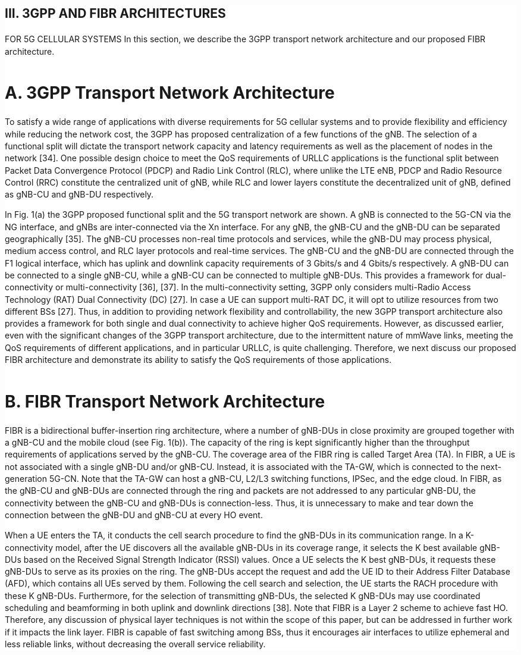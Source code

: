## III. 3GPP AND FIBR ARCHITECTURES

FOR 5G CELLULAR SYSTEMS In this section, we describe the 3GPP transport network architecture and our proposed FIBR architecture.

# A. 3GPP Transport Network Architecture

To satisfy a wide range of applications with diverse requirements for 5G cellular systems and to provide flexibility and efficiency while reducing the network cost, the 3GPP has proposed centralization of a few functions of the gNB. The selection of a functional split will dictate the transport network capacity and latency requirements as well as the placement of nodes in the network [34]. One possible design choice to meet the QoS requirements of URLLC applications is the functional split between Packet Data Convergence Protocol (PDCP) and Radio Link Control (RLC), where unlike the LTE eNB, PDCP and Radio Resource Control (RRC) constitute the centralized unit of gNB, while RLC and lower layers constitute the decentralized unit of gNB, defined as gNB-CU and gNB-DU respectively.

In Fig. 1(a) the 3GPP proposed functional split and the 5G transport network are shown. A gNB is connected to the 5G-CN via the NG interface, and gNBs are inter-connected via the Xn interface. For any gNB, the gNB-CU and the gNB-DU can be separated geographically [35]. The gNB-CU processes non-real time protocols and services, while the gNB-DU may process physical, medium access control, and RLC layer protocols and real-time services. The gNB-CU and the gNB-DU are connected through the F1 logical interface, which has uplink and downlink capacity requirements of 3 Gbits/s and 4 Gbits/s respectively. A gNB-DU can be connected to a single gNB-CU, while a gNB-CU can be connected to multiple gNB-DUs. This provides a framework for dual-connectivity or multi-connectivity [36], [37]. In the multi-connectivity setting, 3GPP only considers multi-Radio Access Technology (RAT) Dual Connectivity (DC) [27]. In case a UE can support multi-RAT DC, it will opt to utilize resources from two different BSs [27]. Thus, in addition to providing network flexibility and controllability, the new 3GPP transport architecture also provides a framework for both single and dual connectivity to achieve higher QoS requirements. However, as discussed earlier, even with the significant changes of the 3GPP transport architecture, due to the intermittent nature of mmWave links, meeting the QoS requirements of different applications, and in particular URLLC, is quite challenging. Therefore, we next discuss our proposed FIBR architecture and demonstrate its ability to satisfy the QoS requirements of those applications.

# B. FIBR Transport Network Architecture

FIBR is a bidirectional buffer-insertion ring architecture, where a number of gNB-DUs in close proximity are grouped together with a gNB-CU and the mobile cloud (see Fig. 1(b)). The capacity of the ring is kept significantly higher than the throughput requirements of applications served by the gNB-CU. The coverage area of the FIBR ring is called Target Area (TA). In FIBR, a UE is not associated with a single gNB-DU and/or gNB-CU. Instead, it is associated with the TA-GW, which is connected to the next-generation 5G-CN. Note that the TA-GW can host a gNB-CU, L2/L3 switching functions, IPSec, and the edge cloud. In FIBR, as the gNB-CU and gNB-DUs are connected through the ring and packets are not addressed to any particular gNB-DU, the connectivity between the gNB-CU and gNB-DUs is connection-less. Thus, it is unnecessary to make and tear down the connection between the gNB-DU and gNB-CU at every HO event.

When a UE enters the TA, it conducts the cell search procedure to find the gNB-DUs in its communication range. In a K-connectivity model, after the UE discovers all the available gNB-DUs in its coverage range, it selects the K best available gNB-DUs based on the Received Signal Strength Indicator (RSSI) values. Once a UE selects the K best gNB-DUs, it requests these gNB-DUs to serve as its proxies on the ring. The gNB-DUs accept the request and add the UE ID to their Address Filter Database (AFD), which contains all UEs served by them. Following the cell search and selection, the UE starts the RACH procedure with these K gNB-DUs. Furthermore, for the selection of transmitting gNB-DUs, the selected K gNB-DUs may use coordinated scheduling and beamforming in both uplink and downlink directions [38]. Note that FIBR is a Layer 2 scheme to achieve fast HO. Therefore, any discussion of physical layer techniques is not within the scope of this paper, but can be addressed in further work if it impacts the link layer. FIBR is capable of fast switching among BSs, thus it encourages air interfaces to utilize ephemeral and less reliable links, without decreasing the overall service reliability.
